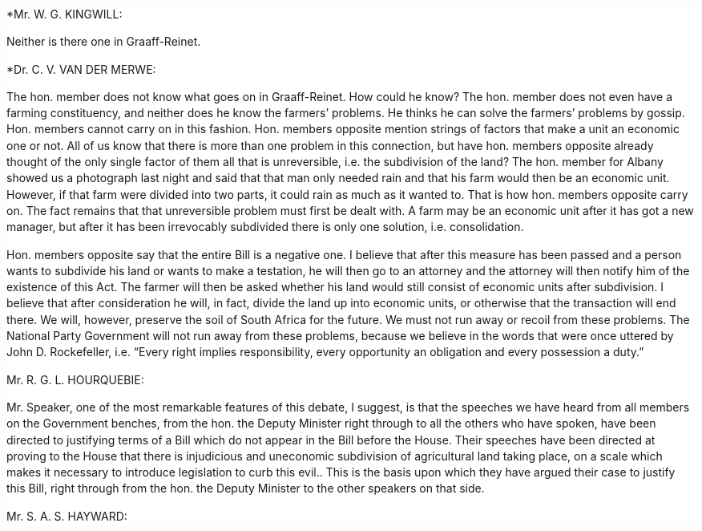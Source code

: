 </speech>

<speech by="#kingwill">

<from>*Mr. <person refersTo="hansard_za">W. G. KINGWILL</person>:</from>

<p>Neither is there one in Graaff-Reinet.</p>

</speech>

<speech by="#van_der_merwe">

<from>*Dr. <person refersTo="hansard_za">C. V. VAN DER MERWE</person>:</from>

<p>The hon. member does not know what goes on in Graaff-Reinet. How could he know? The hon. member does not even have a farming constituency, and neither does he know the farmers&#x2019; problems. He thinks he can solve the farmers&#x2019; problems by gossip. Hon. members cannot carry on in this fashion. Hon. members opposite mention strings of factors that make a unit an economic one or not. All of us know that there is more than one problem in this connection, but have hon. members opposite already thought of the only single factor of them all that is unreversible, i.e. the subdivision of the land? The hon. member for Albany showed us a photograph last night and said that that man only needed rain and that his farm would then be an economic unit. However, if that farm were divided into two parts, it could rain as much as it wanted to. That is how hon. members opposite carry on. The fact remains that that unreversible problem must first be dealt with. A farm may be an economic unit after it has got a new manager, but after it has been irrevocably subdivided there is only one solution, i.e. consolidation.</p>

<p>Hon. members opposite say that the entire Bill is a negative one. I believe that after this measure has been passed and a person wants to subdivide his land or wants to make a testation, he will then go to an attorney and the attorney will then notify him of the existence of this Act. The farmer will then be asked whether his land would still consist of economic units after subdivision. I believe that after consideration he will, in fact, divide the land up into economic units, or otherwise that the transaction will end there. We will, however, preserve the soil of South Africa for the future. We must not run away or recoil from these problems. The National Party Government will not run away from these problems, because we believe in the words that were once uttered by John D. Rockefeller, i.e. &#x201C;Every right implies responsibility, every opportunity an obligation and every possession a duty.&#x201D;</p>

</speech>

<speech by="#hourquebie">

<from>Mr. <person refersTo="hansard_za">R. G. L. HOURQUEBIE</person>:</from>

<p>Mr. Speaker, one of the most remarkable features of this debate, I suggest, is that the speeches we have heard from all members on the Government benches, from the hon. the Deputy Minister right through to all the others who have spoken, have been directed to justifying terms of a Bill which do not appear in the Bill before the House. Their speeches have been directed at proving to the House that there is injudicious and uneconomic subdivision of agricultural land taking place, on a scale which makes it necessary to introduce legislation to curb this evil.. This is the basis upon which they have argued their case to justify this Bill, right through from the hon. the Deputy Minister to the other speakers on that side.</p>

</speech>

<speech by="#hayward">

<from>Mr. <person refersTo="hansard_za">S. A. S. HAYWARD</person>:</from>
